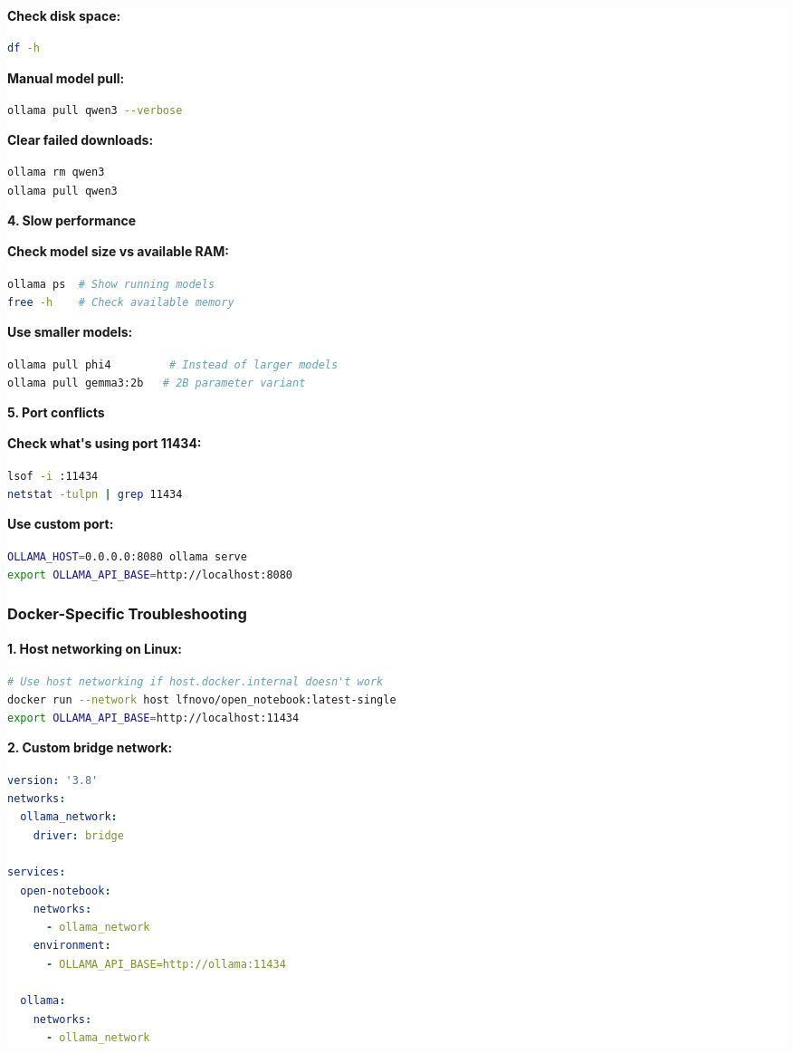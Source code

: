 **Check disk space:**
```bash
df -h
```

**Manual model pull:**
```bash
ollama pull qwen3 --verbose
```

**Clear failed downloads:**
```bash
ollama rm qwen3
ollama pull qwen3
```

**4. Slow performance**

**Check model size vs available RAM:**
```bash
ollama ps  # Show running models
free -h    # Check available memory
```

**Use smaller models:**
```bash
ollama pull phi4         # Instead of larger models
ollama pull gemma3:2b   # 2B parameter variant
```

**5. Port conflicts**

**Check what's using port 11434:**
```bash
lsof -i :11434
netstat -tulpn | grep 11434
```

**Use custom port:**
```bash
OLLAMA_HOST=0.0.0.0:8080 ollama serve
export OLLAMA_API_BASE=http://localhost:8080
```

### Docker-Specific Troubleshooting

**1. Host networking on Linux:**
```bash
# Use host networking if host.docker.internal doesn't work
docker run --network host lfnovo/open_notebook:latest-single
export OLLAMA_API_BASE=http://localhost:11434
```

**2. Custom bridge network:**
```yaml
version: '3.8'
networks:
  ollama_network:
    driver: bridge

services:
  open-notebook:
    networks:
      - ollama_network
    environment:
      - OLLAMA_API_BASE=http://ollama:11434

  ollama:
    networks:
      - ollama_network
```
